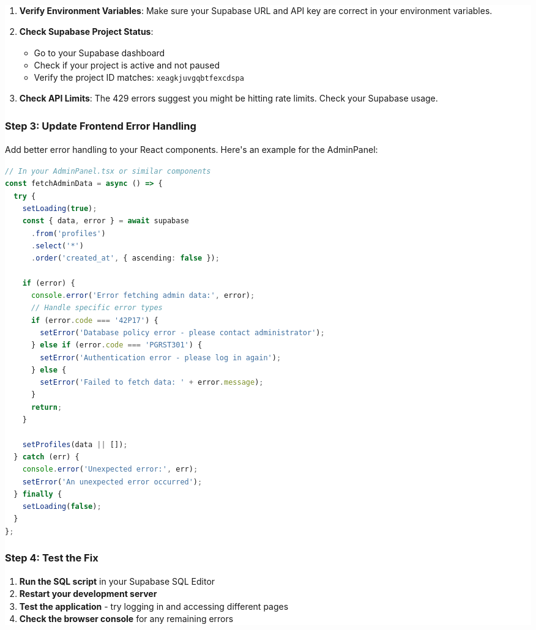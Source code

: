 1. **Verify Environment Variables**: Make sure your Supabase URL and API key are correct in your environment variables.

2. **Check Supabase Project Status**: 
   - Go to your Supabase dashboard
   - Check if your project is active and not paused
   - Verify the project ID matches: `xeagkjuvgqbtfexcdspa`

3. **Check API Limits**: The 429 errors suggest you might be hitting rate limits. Check your Supabase usage.

### Step 3: Update Frontend Error Handling

Add better error handling to your React components. Here's an example for the AdminPanel:

```typescript
// In your AdminPanel.tsx or similar components
const fetchAdminData = async () => {
  try {
    setLoading(true);
    const { data, error } = await supabase
      .from('profiles')
      .select('*')
      .order('created_at', { ascending: false });
    
    if (error) {
      console.error('Error fetching admin data:', error);
      // Handle specific error types
      if (error.code === '42P17') {
        setError('Database policy error - please contact administrator');
      } else if (error.code === 'PGRST301') {
        setError('Authentication error - please log in again');
      } else {
        setError('Failed to fetch data: ' + error.message);
      }
      return;
    }
    
    setProfiles(data || []);
  } catch (err) {
    console.error('Unexpected error:', err);
    setError('An unexpected error occurred');
  } finally {
    setLoading(false);
  }
};
```

### Step 4: Test the Fix

1. **Run the SQL script** in your Supabase SQL Editor
2. **Restart your development server**
3. **Test the application** - try logging in and accessing different pages
4. **Check the browser console** for any remaining errors
